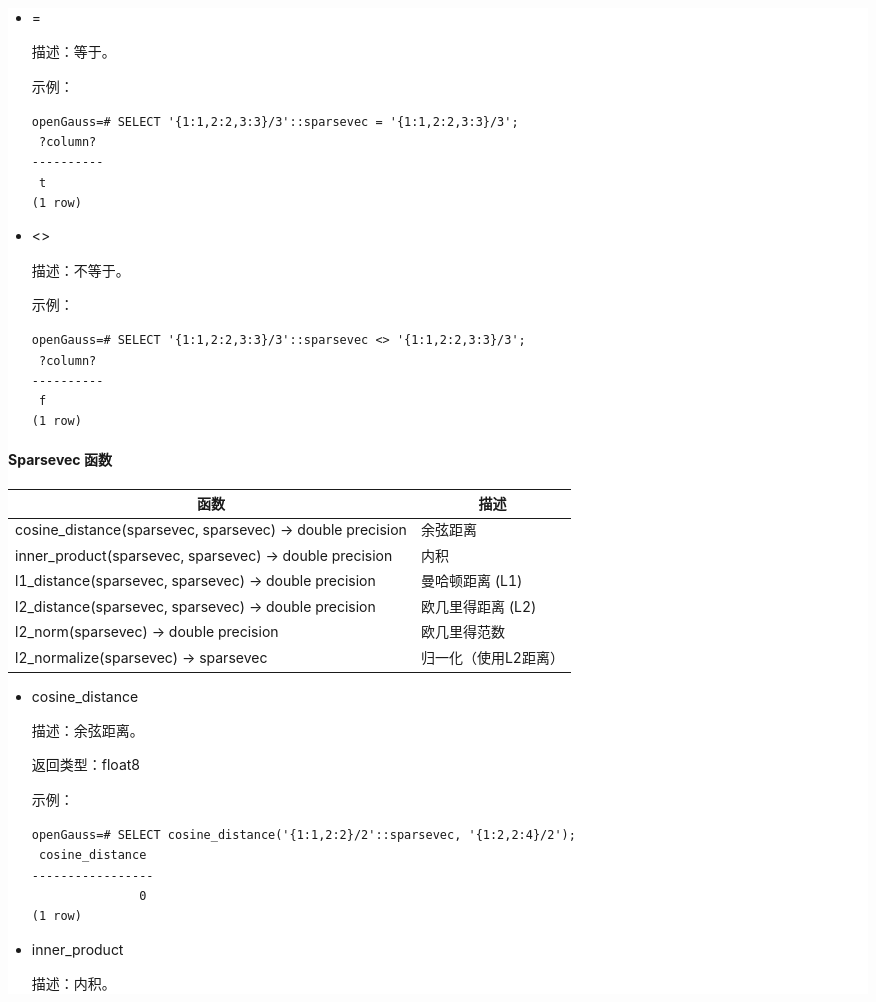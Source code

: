 -   \=

    描述：等于。

    示例：

    ```
    openGauss=# SELECT '{1:1,2:2,3:3}/3'::sparsevec = '{1:1,2:2,3:3}/3';
     ?column? 
    ----------
     t
    (1 row)
    ``` 

-   \<>

    描述：不等于。

    示例：

    ```
    openGauss=# SELECT '{1:1,2:2,3:3}/3'::sparsevec <> '{1:1,2:2,3:3}/3';
     ?column? 
    ----------
     f
    (1 row)
    ```  

#### Sparsevec 函数
函数 | 描述
--- | --- 
cosine_distance(sparsevec, sparsevec) → double precision | 余弦距离
inner_product(sparsevec, sparsevec) → double precision | 内积
l1_distance(sparsevec, sparsevec) → double precision | 曼哈顿距离 (L1)
l2_distance(sparsevec, sparsevec) → double precision | 欧几里得距离 (L2)
l2_norm(sparsevec) → double precision | 欧几里得范数
l2_normalize(sparsevec) → sparsevec | 归一化（使用L2距离）

-   cosine_distance

    描述：余弦距离。

    返回类型：float8

    示例：

    ```
    openGauss=# SELECT cosine_distance('{1:1,2:2}/2'::sparsevec, '{1:2,2:4}/2');
     cosine_distance 
    -----------------
                   0
    (1 row)
    ```  

-   inner_product

    描述：内积。
